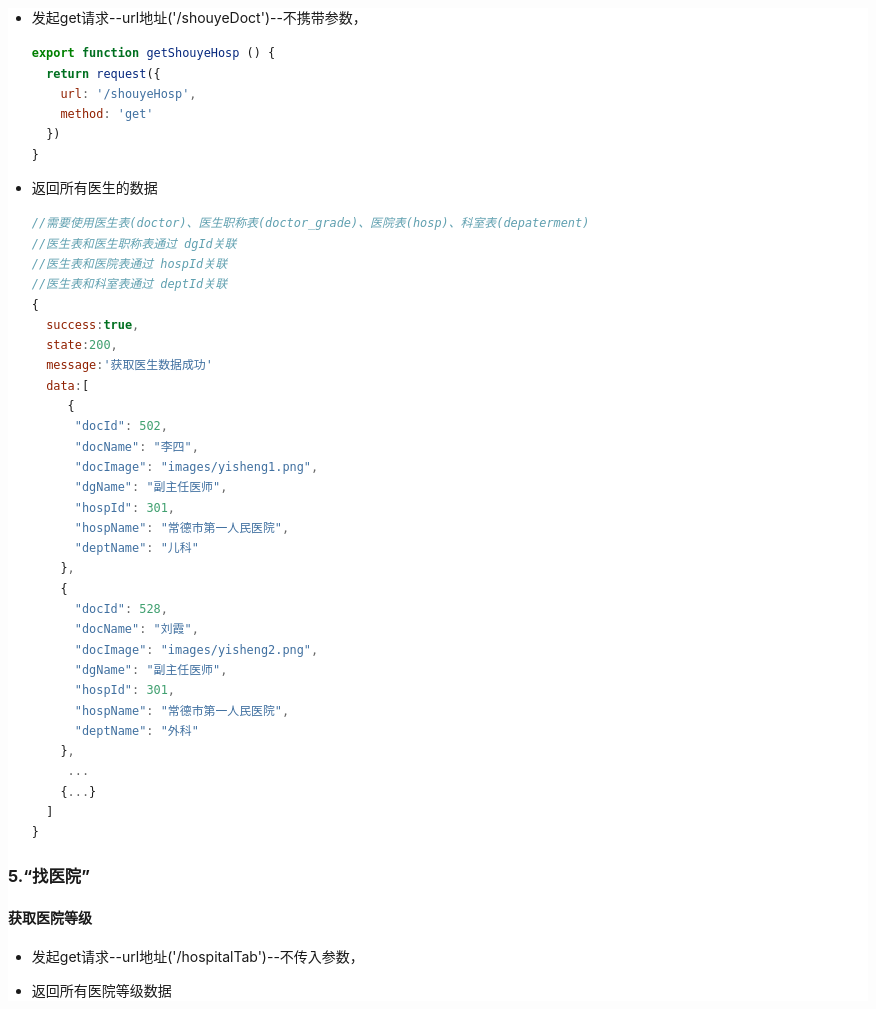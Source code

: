 - 发起get请求--url地址('/shouyeDoct')--不携带参数，

  ```js
  export function getShouyeHosp () {
    return request({
      url: '/shouyeHosp',
      method: 'get'
    })
  }
  ```
  
- 返回所有医生的数据

  ```js
  //需要使用医生表(doctor)、医生职称表(doctor_grade)、医院表(hosp)、科室表(depaterment)
  //医生表和医生职称表通过 dgId关联
  //医生表和医院表通过 hospId关联
  //医生表和科室表通过 deptId关联
  {
    success:true,
    state:200,
    message:'获取医生数据成功'
    data:[
       {
        "docId": 502,
        "docName": "李四",
        "docImage": "images/yisheng1.png",
        "dgName": "副主任医师",
        "hospId": 301,
        "hospName": "常德市第一人民医院",
        "deptName": "儿科"
      },
      {
        "docId": 528,
        "docName": "刘霞",
        "docImage": "images/yisheng2.png",
        "dgName": "副主任医师",
        "hospId": 301,
        "hospName": "常德市第一人民医院",
        "deptName": "外科"
      },
       ...
      {...}
    ]
  }
  ```

### 5.“找医院”

#### 获取医院等级

- 发起get请求--url地址('/hospitalTab')--不传入参数，

- 返回所有医院等级数据

